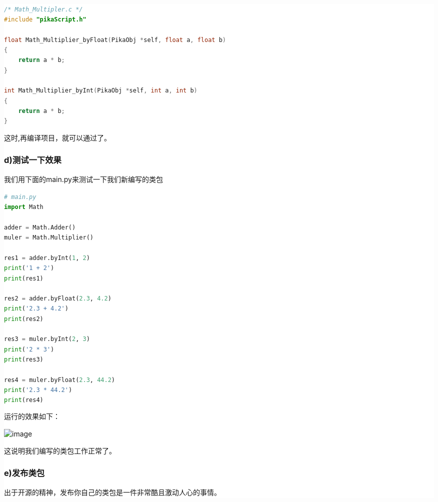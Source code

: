 ``` c
/* Math_Multipler.c */
#include "pikaScript.h"

float Math_Multiplier_byFloat(PikaObj *self, float a, float b)
{
	return a * b;
}

int Math_Multiplier_byInt(PikaObj *self, int a, int b)
{
	return a * b;
}
```

这时,再编译项目，就可以通过了。

### d)测试一下效果

我们用下面的main.py来测试一下我们新编写的类包

``` python
# main.py
import Math

adder = Math.Adder()
muler = Math.Multiplier()

res1 = adder.byInt(1, 2)
print('1 + 2')
print(res1)

res2 = adder.byFloat(2.3, 4.2)
print('2.3 + 4.2')
print(res2)

res3 = muler.byInt(2, 3)
print('2 * 3')
print(res3)

res4 = muler.byFloat(2.3, 44.2)
print('2.3 * 44.2')
print(res4)
```
运行的效果如下：

![image](https://user-images.githubusercontent.com/88232613/131123307-1d9564d1-8b99-4784-99ed-9756693781f1.png)

这说明我们编写的类包工作正常了。

### e)发布类包

出于开源的精神，发布你自己的类包是一件非常酷且激动人心的事情。
